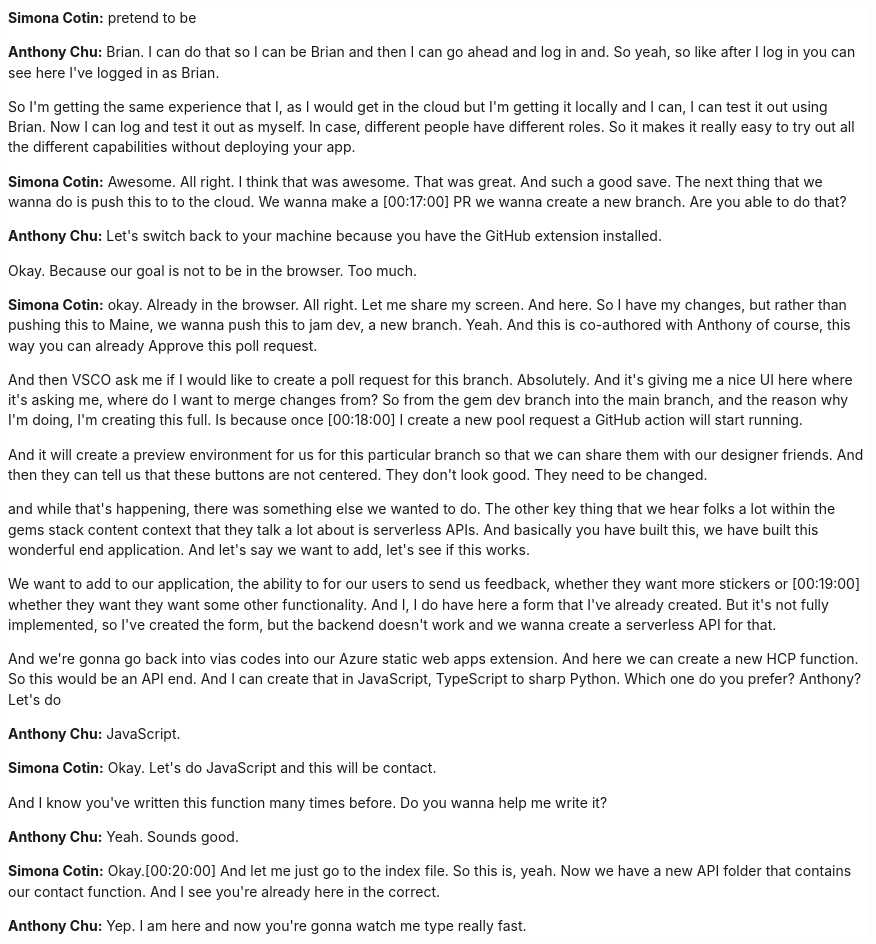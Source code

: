 **Simona Cotin:** pretend to be

**Anthony Chu:** Brian. I can do that so I can be Brian and then I can go ahead and log in and. So yeah, so like after I log in you can see here I've logged in as Brian.

So I'm getting the same experience that I, as I would get in the cloud but I'm getting it locally and I can, I can test it out using Brian. Now I can log and test it out as myself. In case, different people have different roles. So it makes it really easy to try out all the different capabilities without deploying your app.

**Simona Cotin:** Awesome. All right. I think that was awesome. That was great. And such a good save. The next thing that we wanna do is push this to to the cloud. We wanna make a [00:17:00] PR we wanna create a new branch. Are you able to do that?

**Anthony Chu:** Let's switch back to your machine because you have the GitHub extension installed.

Okay. Because our goal is not to be in the browser. Too much.

**Simona Cotin:** okay. Already in the browser. All right. Let me share my screen. And here. So I have my changes, but rather than pushing this to Maine, we wanna push this to jam dev, a new branch. Yeah. And this is co-authored with Anthony of course, this way you can already Approve this poll request.

And then VSCO ask me if I would like to create a poll request for this branch. Absolutely. And it's giving me a nice UI here where it's asking me, where do I want to merge changes from? So from the gem dev branch into the main branch, and the reason why I'm doing, I'm creating this full. Is because once [00:18:00] I create a new pool request a GitHub action will start running.

And it will create a preview environment for us for this particular branch so that we can share them with our designer friends. And then they can tell us that these buttons are not centered. They don't look good. They need to be changed.

and while that's happening, there was something else we wanted to do. The other key thing that we hear folks a lot within the gems stack content context that they talk a lot about is serverless APIs. And basically you have built this, we have built this wonderful end application. And let's say we want to add, let's see if this works.

We want to add to our application, the ability to for our users to send us feedback, whether they want more stickers or [00:19:00] whether they want they want some other functionality. And I, I do have here a form that I've already created. But it's not fully implemented, so I've created the form, but the backend doesn't work and we wanna create a serverless API for that.

And we're gonna go back into vias codes into our Azure static web apps extension. And here we can create a new HCP function. So this would be an API end. And I can create that in JavaScript, TypeScript to sharp Python. Which one do you prefer? Anthony? Let's do

**Anthony Chu:** JavaScript.

**Simona Cotin:** Okay. Let's do JavaScript and this will be contact.

And I know you've written this function many times before. Do you wanna help me write it?

**Anthony Chu:** Yeah. Sounds good.

**Simona Cotin:** Okay.[00:20:00] And let me just go to the index file. So this is, yeah. Now we have a new API folder that contains our contact function. And I see you're already here in the correct.

**Anthony Chu:** Yep. I am here and now you're gonna watch me type really fast.
